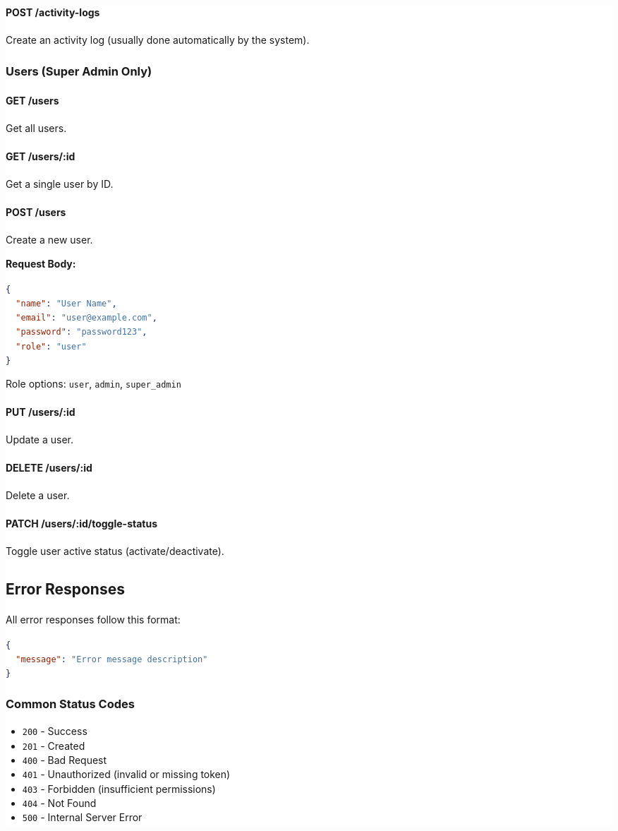 #### POST /activity-logs
Create an activity log (usually done automatically by the system).

### Users (Super Admin Only)

#### GET /users
Get all users.

#### GET /users/:id
Get a single user by ID.

#### POST /users
Create a new user.

**Request Body:**
```json
{
  "name": "User Name",
  "email": "user@example.com",
  "password": "password123",
  "role": "user"
}
```

Role options: `user`, `admin`, `super_admin`

#### PUT /users/:id
Update a user.

#### DELETE /users/:id
Delete a user.

#### PATCH /users/:id/toggle-status
Toggle user active status (activate/deactivate).

## Error Responses

All error responses follow this format:

```json
{
  "message": "Error message description"
}
```

### Common Status Codes

- `200` - Success
- `201` - Created
- `400` - Bad Request
- `401` - Unauthorized (invalid or missing token)
- `403` - Forbidden (insufficient permissions)
- `404` - Not Found
- `500` - Internal Server Error
